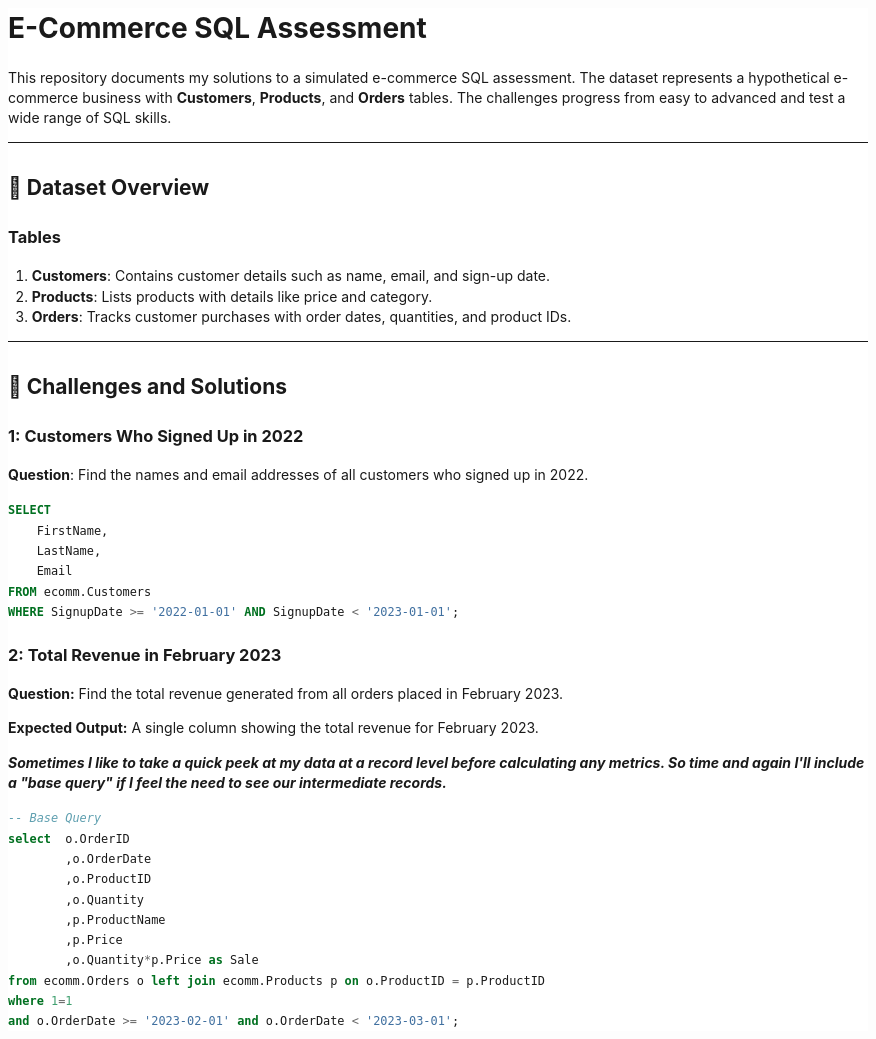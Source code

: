 # E-Commerce SQL Assessment

This repository documents my solutions to a simulated e-commerce SQL assessment. The dataset represents a hypothetical e-commerce business with **Customers**, **Products**, and **Orders** tables. The challenges progress from easy to advanced and test a wide range of SQL skills.

---

## 📂 **Dataset Overview**

### **Tables**
1. **Customers**: Contains customer details such as name, email, and sign-up date.
2. **Products**: Lists products with details like price and category.
3. **Orders**: Tracks customer purchases with order dates, quantities, and product IDs.

---

## 📝 **Challenges and Solutions**

### **1: Customers Who Signed Up in 2022**
**Question**: Find the names and email addresses of all customers who signed up in 2022.

```sql
SELECT 
    FirstName, 
    LastName, 
    Email
FROM ecomm.Customers
WHERE SignupDate >= '2022-01-01' AND SignupDate < '2023-01-01';
```

### **2: Total Revenue in February 2023**
**Question:** Find the total revenue generated from all orders placed in February 2023.

**Expected Output:** A single column showing the total revenue for February 2023.

***Sometimes I like to take a quick peek at my data at a record level before calculating any metrics. So time and again I'll include a "base query" if I feel the need to see our intermediate records.***  

```sql
-- Base Query
select  o.OrderID
        ,o.OrderDate
        ,o.ProductID
        ,o.Quantity
        ,p.ProductName
        ,p.Price
        ,o.Quantity*p.Price as Sale
from ecomm.Orders o left join ecomm.Products p on o.ProductID = p.ProductID
where 1=1
and o.OrderDate >= '2023-02-01' and o.OrderDate < '2023-03-01';
```
